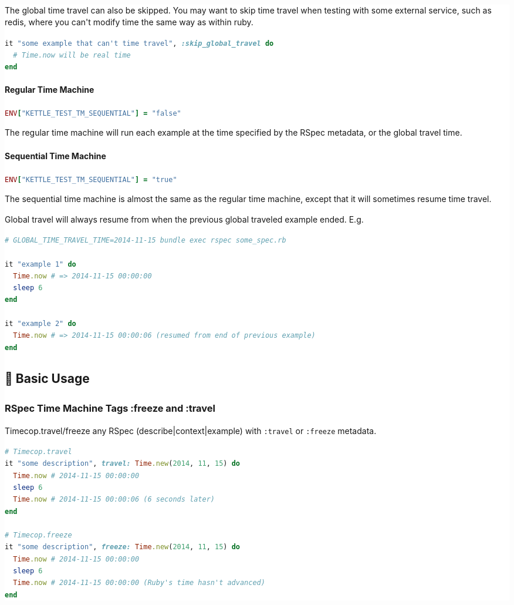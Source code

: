 The global time travel can also be skipped. You may want to skip
time travel when testing with some external service, such as redis,
where you can't modify time the same way as within ruby.

```ruby
it "some example that can't time travel", :skip_global_travel do
  # Time.now will be real time
end
```

#### Regular Time Machine

```ruby
ENV["KETTLE_TEST_TM_SEQUENTIAL"] = "false"
```

The regular time machine will run each example at the time specified by the
RSpec metadata, or the global travel time.

#### Sequential Time Machine

```ruby
ENV["KETTLE_TEST_TM_SEQUENTIAL"] = "true"
```

The sequential time machine is almost the same as the regular time machine,
except that it will sometimes resume time travel.

Global travel will always resume from when the previous global traveled
example ended. E.g.
```ruby
# GLOBAL_TIME_TRAVEL_TIME=2014-11-15 bundle exec rspec some_spec.rb

it "example 1" do
  Time.now # => 2014-11-15 00:00:00
  sleep 6
end

it "example 2" do
  Time.now # => 2014-11-15 00:00:06 (resumed from end of previous example)
end
```

## 🔧 Basic Usage

### RSpec Time Machine Tags :freeze and :travel

Timecop.travel/freeze any RSpec (describe|context|example) with
`:travel` or `:freeze` metadata.

```ruby
# Timecop.travel
it "some description", travel: Time.new(2014, 11, 15) do
  Time.now # 2014-11-15 00:00:00
  sleep 6
  Time.now # 2014-11-15 00:00:06 (6 seconds later)
end

# Timecop.freeze
it "some description", freeze: Time.new(2014, 11, 15) do
  Time.now # 2014-11-15 00:00:00
  sleep 6
  Time.now # 2014-11-15 00:00:00 (Ruby's time hasn't advanced)
end
```


[🖼️galtzo-i]: https://logos.galtzo.com/assets/images/galtzo-floss/avatar-192px.svg
[🖼️galtzo-discord]: https://discord.gg/3qme4XHNKN
[🖼️ruby-lang-i]: https://logos.galtzo.com/assets/images/ruby-lang/avatar-192px.svg
[🖼️ruby-lang]: https://www.ruby-lang.org/
[🖼️kettle-test-i]: https://logos.galtzo.com/assets/images/kettle-rb/kettle-test/avatar-192px.svg
[🖼️kettle-test]: https://github.com/kettle-rb/kettle-test
[gh-discussions]: https://github.com/kettle-rb/kettle-test/discussions
[⛳liberapay-img]: https://img.shields.io/liberapay/goal/pboling.svg?logo=liberapay&color=a51611
[⛳liberapay-bottom-img]: https://img.shields.io/liberapay/goal/pboling.svg?style=for-the-badge&logo=liberapay&color=a51611
[⛳liberapay]: https://liberapay.com/pboling/donate
[🖇sponsor-img]: https://img.shields.io/badge/Sponsor_Me!-pboling.svg?style=social&logo=github
[🖇sponsor-bottom-img]: https://img.shields.io/badge/Sponsor_Me!-pboling-blue?style=for-the-badge&logo=github
[🖇sponsor]: https://github.com/sponsors/pboling
[🖇polar-img]: https://img.shields.io/badge/polar-donate-a51611.svg
[🖇polar]: https://polar.sh/pboling
[🖇kofi-img]: https://img.shields.io/badge/ko--fi-✓-a51611.svg
[🖇kofi]: https://ko-fi.com/O5O86SNP4
[🖇patreon-img]: https://img.shields.io/badge/patreon-donate-a51611.svg
[🖇patreon]: https://patreon.com/galtzo
[🖇buyme-small-img]: https://img.shields.io/badge/buy_me_a_coffee-✓-a51611.svg?style=flat
[🖇buyme-img]: https://img.buymeacoffee.com/button-api/?text=Buy%20me%20a%20latte&emoji=&slug=pboling&button_colour=FFDD00&font_colour=000000&font_family=Cookie&outline_colour=000000&coffee_colour=ffffff
[🖇buyme]: https://www.buymeacoffee.com/pboling
[🖇paypal-img]: https://img.shields.io/badge/donate-paypal-a51611.svg?style=flat&logo=paypal
[🖇paypal-bottom-img]: https://img.shields.io/badge/donate-paypal-a51611.svg?style=for-the-badge&logo=paypal&color=0A0A0A
[🖇paypal]: https://www.paypal.com/paypalme/peterboling
[🖇floss-funding.dev]: https://floss-funding.dev
[🖇floss-funding-gem]: https://github.com/galtzo-floss/floss_funding
[✉️discord-invite]: https://discord.gg/3qme4XHNKN
[✉️discord-invite-img]: https://img.shields.io/discord/1373797679469170758?style=for-the-badge
[✇bundle-group-pattern]: https://gist.github.com/pboling/4564780
[⛳️gem-namespace]: https://github.com/kettle-rb/kettle-test
[⛳️namespace-img]: https://img.shields.io/badge/namespace-Timecop%3A%3ARspec-3C2D2D.svg?style=square&logo=ruby&logoColor=white
[⛳️gem-name]: https://rubygems.org/gems/kettle-test
[⛳️name-img]: https://img.shields.io/badge/name-timecop--rspec-3C2D2D.svg?style=square&logo=rubygems&logoColor=red
[🚂maint-blog]: http://www.railsbling.com/tags/kettle-test
[🚂maint-blog-img]: https://img.shields.io/badge/blog-railsbling-0093D0.svg?style=for-the-badge&logo=rubyonrails&logoColor=orange
[🚂maint-contact]: http://www.railsbling.com/contact
[🚂maint-contact-img]: https://img.shields.io/badge/Contact-Maintainer-0093D0.svg?style=flat&logo=rubyonrails&logoColor=red
[💖🖇linkedin]: http://www.linkedin.com/in/peterboling
[💖🖇linkedin-img]: https://img.shields.io/badge/PeterBoling-LinkedIn-0B66C2?style=flat&logo=newjapanprowrestling
[💖✌️wellfound]: https://wellfound.com/u/peter-boling/u/peter-boling
[💖✌️wellfound-img]: https://img.shields.io/badge/peter--boling-orange?style=flat&logo=wellfound
[💖💲crunchbase]: https://www.crunchbase.com/person/peter-boling
[💖💲crunchbase-img]: https://img.shields.io/badge/peter--boling-purple?style=flat&logo=crunchbase
[💖🐘ruby-mast]: https://ruby.social/@galtzo
[💖🐘ruby-mast-img]: https://img.shields.io/mastodon/follow/109447111526622197?domain=https%3A%2F%2Fruby.social&style=flat&logo=mastodon&label=Ruby%20%40galtzo
[💖🦋bluesky]: https://bsky.app/profile/galtzo.com
[💖🦋bluesky-img]: https://img.shields.io/badge/@galtzo.com-0285FF?style=flat&logo=bluesky&logoColor=white
[💖🌳linktree]: https://linktr.ee/galtzo
[💖🌳linktree-img]: https://img.shields.io/badge/galtzo-purple?style=flat&logo=linktree
[💖💁🏼‍♂️devto]: https://dev.to/galtzo
[💖💁🏼‍♂️devto-img]: https://img.shields.io/badge/dev.to-0A0A0A?style=flat&logo=devdotto&logoColor=white
[💖💁🏼‍♂️aboutme]: https://about.me/peter.boling
[💖💁🏼‍♂️aboutme-img]: https://img.shields.io/badge/about.me-0A0A0A?style=flat&logo=aboutme&logoColor=white
[💖🧊berg]: https://codeberg.org/pboling
[💖🐙hub]: https://github.org/pboling
[💖🛖hut]: https://sr.ht/~galtzo/
[💖🧪lab]: https://gitlab.com/pboling
[👨🏼‍🏫expsup-upwork]: https://www.upwork.com/freelancers/~014942e9b056abdf86?mp_source=share
[👨🏼‍🏫expsup-upwork-img]: https://img.shields.io/badge/UpWork-13544E?style=for-the-badge&logo=Upwork&logoColor=white
[👨🏼‍🏫expsup-codementor]: https://www.codementor.io/peterboling?utm_source=github&utm_medium=button&utm_term=peterboling&utm_campaign=github
[👨🏼‍🏫expsup-codementor-img]: https://img.shields.io/badge/CodeMentor-Get_Help-1abc9c?style=for-the-badge&logo=CodeMentor&logoColor=white
[🏙️entsup-tidelift]: https://tidelift.com/subscription
[🏙️entsup-tidelift-img]: https://img.shields.io/badge/Tidelift_and_Sonar-Enterprise_Support-FD3456?style=for-the-badge&logo=sonar&logoColor=white
[🏙️entsup-tidelift-sonar]: https://blog.tidelift.com/tidelift-joins-sonar
[💁🏼‍♂️peterboling]: http://www.peterboling.com
[🚂railsbling]: http://www.railsbling.com
[📜src-gl-img]: https://img.shields.io/badge/GitLab-FBA326?style=for-the-badge&logo=Gitlab&logoColor=orange
[📜src-gl]: https://gitlab.com/kettle-rb/kettle-test/
[📜src-cb-img]: https://img.shields.io/badge/CodeBerg-4893CC?style=for-the-badge&logo=CodeBerg&logoColor=blue
[📜src-cb]: https://codeberg.org/kettle-rb/kettle-test
[📜src-gh-img]: https://img.shields.io/badge/GitHub-238636?style=for-the-badge&logo=Github&logoColor=green
[📜src-gh]: https://github.com/kettle-rb/kettle-test
[📜docs-cr-rd-img]: https://img.shields.io/badge/RubyDoc-Current_Release-943CD2?style=for-the-badge&logo=readthedocs&logoColor=white
[📜docs-head-rd-img]: https://img.shields.io/badge/YARD_on_Galtzo.com-HEAD-943CD2?style=for-the-badge&logo=readthedocs&logoColor=white
[📜wiki]: https://gitlab.com/kettle-rb/kettle-test/-/wikis/home
[📜wiki-img]: https://img.shields.io/badge/wiki-examples-943CD2.svg?style=for-the-badge&logo=Wiki&logoColor=white
[👽dl-rank]: https://rubygems.org/gems/kettle-test
[👽dl-ranki]: https://img.shields.io/gem/rd/kettle-test.svg
[👽oss-help]: https://www.codetriage.com/kettle-rb/kettle-test
[👽oss-helpi]: https://www.codetriage.com/kettle-rb/kettle-test/badges/users.svg
[👽version]: https://rubygems.org/gems/kettle-test
[👽versioni]: https://img.shields.io/gem/v/kettle-test.svg
[🔑qlty-mnt]: https://qlty.sh/gh/galtzo-floss/projects/kettle-test
[🔑qlty-mnti]: https://qlty.sh/gh/galtzo-floss/projects/kettle-test/maintainability.svg
[🔑qlty-cov]: https://qlty.sh/gh/galtzo-floss/projects/kettle-test/metrics/code?sort=coverageRating
[🔑qlty-covi]: https://qlty.sh/gh/galtzo-floss/projects/kettle-test/coverage.svg
[🔑codecov]: https://codecov.io/gh/kettle-rb/kettle-test
[🔑codecovi♻️]: https://codecov.io/gh/kettle-rb/kettle-test/graph/badge.svg?token=4YOMR0SJRI
[🔑coveralls]: https://coveralls.io/github/kettle-rb/kettle-test?branch=main
[🔑coveralls-img]: https://coveralls.io/repos/github/kettle-rb/kettle-test/badge.svg?branch=main
[🖐codeQL]: https://github.com/kettle-rb/kettle-test/security/code-scanning
[🖐codeQL-img]: https://github.com/kettle-rb/kettle-test/actions/workflows/codeql-analysis.yml/badge.svg
[🚎1-an-wf]: https://github.com/kettle-rb/kettle-test/actions/workflows/ancient.yml
[🚎1-an-wfi]: https://github.com/kettle-rb/kettle-test/actions/workflows/ancient.yml/badge.svg
[🚎2-cov-wf]: https://github.com/kettle-rb/kettle-test/actions/workflows/coverage.yml
[🚎2-cov-wfi]: https://github.com/kettle-rb/kettle-test/actions/workflows/coverage.yml/badge.svg
[🚎3-hd-wf]: https://github.com/kettle-rb/kettle-test/actions/workflows/heads.yml
[🚎3-hd-wfi]: https://github.com/kettle-rb/kettle-test/actions/workflows/heads.yml/badge.svg
[🚎4-lg-wf]: https://github.com/kettle-rb/kettle-test/actions/workflows/legacy.yml
[🚎4-lg-wfi]: https://github.com/kettle-rb/kettle-test/actions/workflows/legacy.yml/badge.svg
[🚎5-st-wf]: https://github.com/kettle-rb/kettle-test/actions/workflows/style.yml
[🚎5-st-wfi]: https://github.com/kettle-rb/kettle-test/actions/workflows/style.yml/badge.svg
[🚎6-s-wf]: https://github.com/kettle-rb/kettle-test/actions/workflows/supported.yml
[🚎6-s-wfi]: https://github.com/kettle-rb/kettle-test/actions/workflows/supported.yml/badge.svg
[🚎7-us-wf]: https://github.com/kettle-rb/kettle-test/actions/workflows/unsupported.yml
[🚎7-us-wfi]: https://github.com/kettle-rb/kettle-test/actions/workflows/unsupported.yml/badge.svg
[🚎8-ho-wf]: https://github.com/kettle-rb/kettle-test/actions/workflows/hoary.yml
[🚎8-ho-wfi]: https://github.com/kettle-rb/kettle-test/actions/workflows/hoary.yml/badge.svg
[🚎9-t-wf]: https://github.com/kettle-rb/kettle-test/actions/workflows/truffle.yml
[🚎9-t-wfi]: https://github.com/kettle-rb/kettle-test/actions/workflows/truffle.yml/badge.svg
[🚎10-j-wf]: https://github.com/kettle-rb/kettle-test/actions/workflows/jruby.yml
[🚎10-j-wfi]: https://github.com/kettle-rb/kettle-test/actions/workflows/jruby.yml/badge.svg
[🚎11-c-wf]: https://github.com/kettle-rb/kettle-test/actions/workflows/current.yml
[🚎11-c-wfi]: https://github.com/kettle-rb/kettle-test/actions/workflows/current.yml/badge.svg
[🚎13-🔒️-wf]: https://github.com/kettle-rb/kettle-test/actions/workflows/locked_deps.yml
[🚎13-🔒️-wfi]: https://github.com/kettle-rb/kettle-test/actions/workflows/locked_deps.yml/badge.svg
[🚎14-🔓️-wf]: https://github.com/kettle-rb/kettle-test/actions/workflows/unlocked_deps.yml
[🚎14-🔓️-wfi]: https://github.com/kettle-rb/kettle-test/actions/workflows/unlocked_deps.yml/badge.svg
[💎ruby-1.9i]: https://img.shields.io/badge/Ruby-1.9_(%F0%9F%9A%ABCI)-AABBCC?style=for-the-badge&logo=ruby&logoColor=white
[💎ruby-2.0i]: https://img.shields.io/badge/Ruby-2.0_(%F0%9F%9A%ABCI)-AABBCC?style=for-the-badge&logo=ruby&logoColor=white
[💎ruby-2.1i]: https://img.shields.io/badge/Ruby-2.1_(%F0%9F%9A%ABCI)-AABBCC?style=for-the-badge&logo=ruby&logoColor=white
[💎ruby-2.2i]: https://img.shields.io/badge/Ruby-2.2_(%F0%9F%9A%ABCI)-AABBCC?style=for-the-badge&logo=ruby&logoColor=white
[💎ruby-2.3i]: https://img.shields.io/badge/Ruby-2.3-DF00CA?style=for-the-badge&logo=ruby&logoColor=white
[💎ruby-2.4i]: https://img.shields.io/badge/Ruby-2.4-DF00CA?style=for-the-badge&logo=ruby&logoColor=white
[💎ruby-2.5i]: https://img.shields.io/badge/Ruby-2.5-DF00CA?style=for-the-badge&logo=ruby&logoColor=white
[💎ruby-2.6i]: https://img.shields.io/badge/Ruby-2.6-DF00CA?style=for-the-badge&logo=ruby&logoColor=white
[💎ruby-2.7i]: https://img.shields.io/badge/Ruby-2.7-DF00CA?style=for-the-badge&logo=ruby&logoColor=white
[💎ruby-3.0i]: https://img.shields.io/badge/Ruby-3.0-CC342D?style=for-the-badge&logo=ruby&logoColor=white
[💎ruby-3.1i]: https://img.shields.io/badge/Ruby-3.1-CC342D?style=for-the-badge&logo=ruby&logoColor=white
[💎ruby-3.2i]: https://img.shields.io/badge/Ruby-3.2-CC342D?style=for-the-badge&logo=ruby&logoColor=white
[💎ruby-3.3i]: https://img.shields.io/badge/Ruby-3.3-CC342D?style=for-the-badge&logo=ruby&logoColor=white
[💎ruby-c-i]: https://img.shields.io/badge/Ruby-current-CC342D?style=for-the-badge&logo=ruby&logoColor=green
[💎ruby-headi]: https://img.shields.io/badge/Ruby-HEAD-CC342D?style=for-the-badge&logo=ruby&logoColor=blue
[💎truby-22.3i]: https://img.shields.io/badge/Truffle_Ruby-22.3_(%F0%9F%9A%ABCI)-AABBCC?style=for-the-badge&logo=ruby&logoColor=pink
[💎truby-23.0i]: https://img.shields.io/badge/Truffle_Ruby-23.0-34BCB1?style=for-the-badge&logo=ruby&logoColor=pink
[💎truby-23.1i]: https://img.shields.io/badge/Truffle_Ruby-23.1-34BCB1?style=for-the-badge&logo=ruby&logoColor=pink
[💎truby-c-i]: https://img.shields.io/badge/Truffle_Ruby-current-34BCB1?style=for-the-badge&logo=ruby&logoColor=green
[💎truby-headi]: https://img.shields.io/badge/Truffle_Ruby-HEAD-34BCB1?style=for-the-badge&logo=ruby&logoColor=blue
[💎jruby-9.1i]: https://img.shields.io/badge/JRuby-9.1_(%F0%9F%9A%ABCI)-AABBCC?style=for-the-badge&logo=ruby&logoColor=red
[💎jruby-9.2i]: https://img.shields.io/badge/JRuby-9.2_(%F0%9F%9A%ABCI)-AABBCC?style=for-the-badge&logo=ruby&logoColor=red
[💎jruby-9.3i]: https://img.shields.io/badge/JRuby-9.3_(%F0%9F%9A%ABCI)-AABBCC?style=for-the-badge&logo=ruby&logoColor=red
[💎jruby-9.4i]: https://img.shields.io/badge/JRuby-9.4-FBE742?style=for-the-badge&logo=ruby&logoColor=red
[💎jruby-c-i]: https://img.shields.io/badge/JRuby-current-FBE742?style=for-the-badge&logo=ruby&logoColor=green
[💎jruby-headi]: https://img.shields.io/badge/JRuby-HEAD-FBE742?style=for-the-badge&logo=ruby&logoColor=blue
[🤝gh-issues]: https://github.com/kettle-rb/kettle-test/issues
[🤝gh-pulls]: https://github.com/kettle-rb/kettle-test/pulls
[🤝gl-issues]: https://gitlab.com/kettle-rb/kettle-test/-/issues
[🤝gl-pulls]: https://gitlab.com/kettle-rb/kettle-test/-/merge_requests
[🤝cb-issues]: https://codeberg.org/kettle-rb/kettle-test/issues
[🤝cb-pulls]: https://codeberg.org/kettle-rb/kettle-test/pulls
[🤝cb-donate]: https://donate.codeberg.org/
[🤝contributing]: CONTRIBUTING.md
[🔑codecov-g♻️]: https://codecov.io/gh/kettle-rb/kettle-test/graphs/tree.svg?token=4YOMR0SJRI
[🖐contrib-rocks]: https://contrib.rocks
[🖐contributors]: https://github.com/kettle-rb/kettle-test/graphs/contributors
[🖐contributors-img]: https://contrib.rocks/image?repo=kettle-rb/kettle-test
[🚎contributors-gl]: https://gitlab.com/kettle-rb/kettle-test/-/graphs/main
[🪇conduct]: CODE_OF_CONDUCT.md
[🪇conduct-img]: https://img.shields.io/badge/Contributor_Covenant-2.1-259D6C.svg
[📌pvc]: http://guides.rubygems.org/patterns/#pessimistic-version-constraint
[📌semver]: https://semver.org/spec/v2.0.0.html
[📌semver-img]: https://img.shields.io/badge/semver-2.0.0-259D6C.svg?style=flat
[📌semver-breaking]: https://github.com/semver/semver/issues/716#issuecomment-869336139
[📌major-versions-not-sacred]: https://tom.preston-werner.com/2022/05/23/major-version-numbers-are-not-sacred.html
[📌changelog]: CHANGELOG.md
[📗keep-changelog]: https://keepachangelog.com/en/1.0.0/
[📗keep-changelog-img]: https://img.shields.io/badge/keep--a--changelog-1.0.0-34495e.svg?style=flat
[🧮kloc]: https://www.youtube.com/watch?v=dQw4w9WgXcQ
[🧮kloc-img]: https://img.shields.io/badge/KLOC-0.069-FFDD67.svg?style=for-the-badge&logo=YouTube&logoColor=blue
[🔐security]: SECURITY.md
[🔐security-img]: https://img.shields.io/badge/security-policy-259D6C.svg?style=flat
[📄copyright-notice-explainer]: https://opensource.stackexchange.com/questions/5778/why-do-licenses-such-as-the-mit-license-specify-a-single-year
[📄license]: LICENSE.txt
[📄license-ref]: https://opensource.org/licenses/MIT
[📄license-img]: https://img.shields.io/badge/License-MIT-259D6C.svg
[📄ilo-declaration]: https://www.ilo.org/declaration/lang--en/index.htm
[📄ilo-declaration-img]: https://img.shields.io/badge/ILO_Fundamental_Principles-✓-259D6C.svg?style=flat
[🚎yard-current]: http://rubydoc.info/gems/kettle-test
[🚎yard-head]: https://rspec-stubbed-env.galtzo.com
[💎stone_checksums]: https://github.com/galtzo-floss/stone_checksums
[💎SHA_checksums]: https://gitlab.com/kettle-rb/kettle-test/-/tree/main/checksums
[💎rlts]: https://github.com/rubocop-lts/rubocop-lts
[💎rlts-img]: https://img.shields.io/badge/code_style_%26_linting-rubocop--lts-34495e.svg?plastic&logo=ruby&logoColor=white
[💎appraisal2]: https://github.com/appraisal-rb/appraisal2
[💎appraisal2-img]: https://img.shields.io/badge/appraised_by-appraisal2-34495e.svg?plastic&logo=ruby&logoColor=white
[💎d-in-dvcs]: https://railsbling.com/posts/dvcs/put_the_d_in_dvcs/